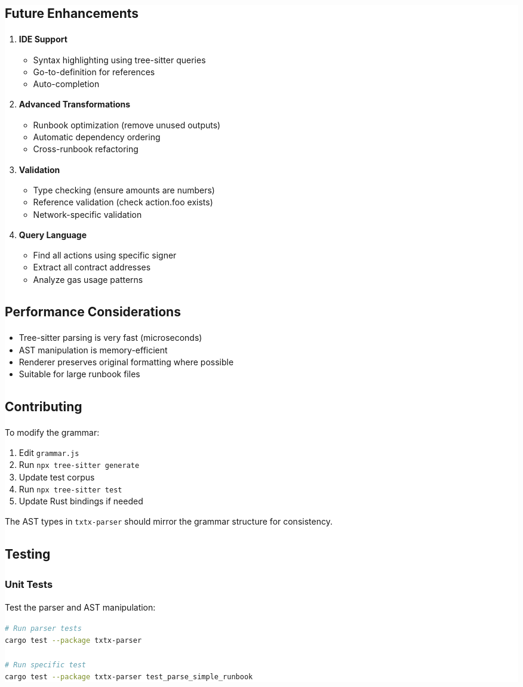 ## Future Enhancements

1. **IDE Support**
   - Syntax highlighting using tree-sitter queries
   - Go-to-definition for references
   - Auto-completion

2. **Advanced Transformations**
   - Runbook optimization (remove unused outputs)
   - Automatic dependency ordering
   - Cross-runbook refactoring

3. **Validation**
   - Type checking (ensure amounts are numbers)
   - Reference validation (check action.foo exists)
   - Network-specific validation

4. **Query Language**
   - Find all actions using specific signer
   - Extract all contract addresses
   - Analyze gas usage patterns

## Performance Considerations

- Tree-sitter parsing is very fast (microseconds)
- AST manipulation is memory-efficient
- Renderer preserves original formatting where possible
- Suitable for large runbook files

## Contributing

To modify the grammar:

1. Edit `grammar.js`
2. Run `npx tree-sitter generate`
3. Update test corpus
4. Run `npx tree-sitter test`
5. Update Rust bindings if needed

The AST types in `txtx-parser` should mirror the grammar structure for consistency.

## Testing

### Unit Tests

Test the parser and AST manipulation:

```bash
# Run parser tests
cargo test --package txtx-parser

# Run specific test
cargo test --package txtx-parser test_parse_simple_runbook
```
